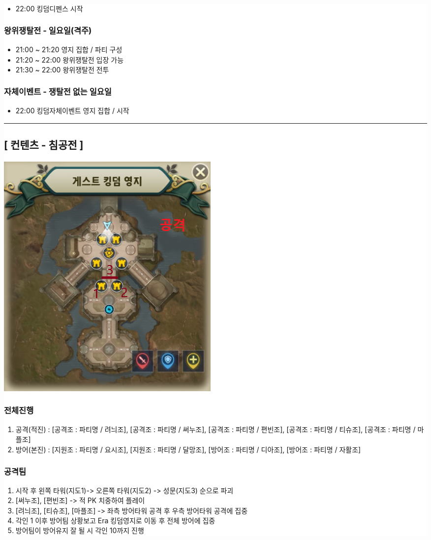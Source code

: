- 22:00 킹덤디펜스 시작

### 왕위쟁탈전 - 일요일(격주)

- 21:00 ~ 21:20 영지 집합 / 파티 구성
- 21:20 ~ 22:00 왕위쟁탈전 입장 가능
- 21:30 ~ 22:00 왕위쟁탈전 전투

### 자체이벤트 - 쟁탈전 없는 일요일

- 22:00 킹덤자체이벤트 영지 집합 / 시작

---

## [ **컨텐츠 - 침공전** ]

![침공전](./침공전(공격).png)

### 전체진행

1. 공격(적진) :  [공격조 : 파티명 /  려늬조], [공격조 : 파티명 / 써누조], [공격조 : 파티명 / 편빈조], [공격조 : 파티명 /  티슈조], [공격조 : 파티명 /  마플조]
2. 방어(본진) :  [지원조 : 파티명 / 요시조], [지원조 : 파티명 / 달망조], [방어조 : 파티명 /  디아조], [방어조 : 파티명 /  자활조]

### 공격팀

1. 시작 후 왼쪽 타워(지도1)-> 오른쪽 타워(지도2) -> 성문(지도3) 순으로 파괴
2. [써누조], [편빈조] -> 적 PK 치중하여 플레이
3. [려늬조], [티슈조], [마플조] -> 좌측 방어타워 공격 후 우측 방어타워 공격에 집중
4. 각인 1 이후 방어팀 상황보고 Era 킹덤영지로 이동 후 전체 방어에 집중
5. 방어팀이 방어유지 잘 될 시 각인 10까지 진행
